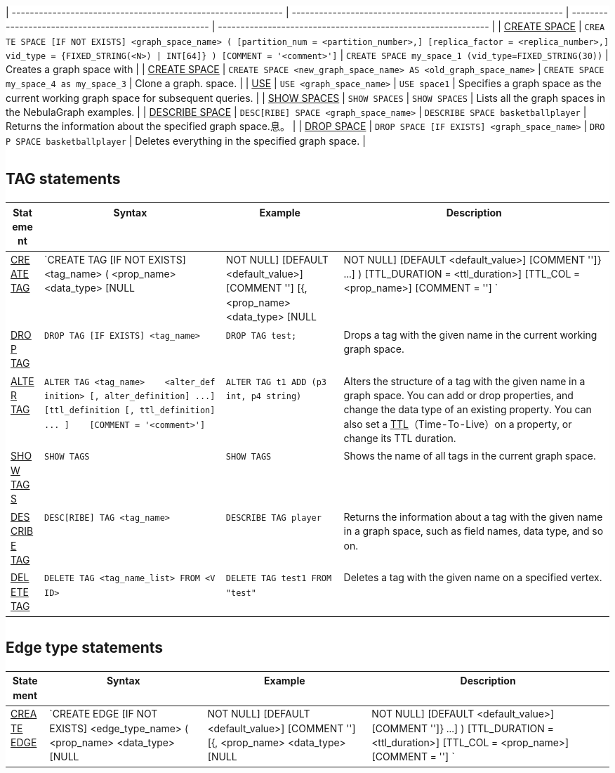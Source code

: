 | ------------------------------------------------------------ | ------------------------------------------------------------ | ----------------------------------------------------- | ------------------------------------------------------------ |
| [CREATE SPACE](../3.ngql-guide/9.space-statements/1.create-space.md) | `CREATE SPACE [IF NOT EXISTS] <graph_space_name> ( [partition_num = <partition_number>,] [replica_factor = <replica_number>,] vid_type = {FIXED_STRING(<N>) | INT[64]} ) [COMMENT = '<comment>']` | `CREATE SPACE my_space_1 (vid_type=FIXED_STRING(30))` | Creates a graph space with                                         |
| [CREATE SPACE](../3.ngql-guide/9.space-statements/1.create-space.md) | `CREATE SPACE <new_graph_space_name> AS <old_graph_space_name>` | `CREATE SPACE my_space_4 as my_space_3`               | Clone a graph. space.                                       |
| [USE](../3.ngql-guide/9.space-statements/2.use-space.md) | `USE <graph_space_name>`                                     | `USE space1`                                          | Specifies a graph space as the current working graph space for subsequent queries. |
| [SHOW SPACES](../3.ngql-guide/9.space-statements/3.show-spaces.md) | `SHOW SPACES`                                                | `SHOW SPACES`                                         | Lists all the graph spaces in the NebulaGraph examples.                         |
| [DESCRIBE SPACE](../3.ngql-guide/9.space-statements/4.describe-space.md) | `DESC[RIBE] SPACE <graph_space_name>`                        | `DESCRIBE SPACE basketballplayer`                     | Returns the information about the specified graph space.息。                                       |
| [DROP SPACE](../3.ngql-guide/9.space-statements/5.drop-space.md) | `DROP SPACE [IF EXISTS] <graph_space_name>`                  | `DROP SPACE basketballplayer`                         | Deletes everything in the specified graph space.                                   |

## TAG statements

| Statement                                                         | Syntax                                                         | Example                                                         | Description                                                         |
| ------------------------------------------------------------ | ------------------------------------------------------------ | ------------------------------------------------------------ | ------------------------------------------------------------ |
| [CREATE TAG](../3.ngql-guide/10.tag-statements/1.create-tag.md) | `CREATE TAG [IF NOT EXISTS] <tag_name> ( <prop_name> <data_type> [NULL | NOT NULL] [DEFAULT <default_value>] [COMMENT '<comment>'] [{, <prop_name> <data_type> [NULL |  NOT NULL] [DEFAULT <default_value>] [COMMENT '<comment>']} ...] ) [TTL_DURATION = <ttl_duration>] [TTL_COL = <prop_name>] [COMMENT = '<comment>'] ` | `CREATE TAG woman(name string, age int, married bool, salary double, create_time timestamp) TTL_DURATION = 100, TTL_COL = "create_time"` | Creates a tag with the given name in a graph space.                                    |
| [DROP TAG](../3.ngql-guide/10.tag-statements/2.drop-tag.md) | `DROP TAG [IF EXISTS] <tag_name>`                            | `DROP TAG test;`                         | Drops a tag with the given name in the current working graph space.                        |
| [ALTER TAG](../3.ngql-guide/10.tag-statements/3.alter-tag.md) | `ALTER TAG <tag_name>    <alter_definition> [, alter_definition] ...]    [ttl_definition [, ttl_definition] ... ]    [COMMENT = '<comment>']` | `ALTER TAG t1 ADD (p3 int, p4 string)`                       | Alters the structure of a tag with the given name in a graph space. You can add or drop properties, and change the data type of an existing property. You can also set a [TTL](../3.ngql-guide/8.clauses-and-options/ttl-options.md)（Time-To-Live）on a property, or change its TTL duration. |
| [SHOW TAGS](../3.ngql-guide/10.tag-statements/4.show-tags.md) | `SHOW TAGS`                                                  | `SHOW TAGS`                                                  | Shows the name of all tags in the current graph space.                              |
| [DESCRIBE TAG](../3.ngql-guide/10.tag-statements/5.describe-tag.md) | `DESC[RIBE] TAG <tag_name>`                                  | `DESCRIBE TAG player`                                        | Returns the information about a tag with the given name in a graph space, such as field names, data type, and so on.                |
| [DELETE TAG](../3.ngql-guide/10.tag-statements/6.delete-tag.md) | `DELETE TAG <tag_name_list> FROM <VID>`                      | `DELETE TAG test1 FROM "test"`                               | Deletes a tag with the given name on a specified vertex.                                      |

## Edge type statements

| Statement                                                         | Syntax                                                         | Example                                                         | Description                                                |
| ------------------------------------------------------------ | ------------------------------------------------------------ | ------------------------------------------------------------ | --------------------------------------------------- |
| [CREATE EDGE](../3.ngql-guide/11.edge-type-statements/1.create-edge.md) | `CREATE EDGE [IF NOT EXISTS] <edge_type_name>    ( <prop_name> <data_type> [NULL | NOT NULL] [DEFAULT <default_value>] [COMMENT '<comment>'] [{, <prop_name> <data_type> [NULL | NOT NULL] [DEFAULT <default_value>] [COMMENT '<comment>']} ...] ) [TTL_DURATION = <ttl_duration>] [TTL_COL = <prop_name>] [COMMENT = '<comment>'] ` | `CREATE EDGE e1(p1 string, p2 int, p3 timestamp) TTL_DURATION = 100, TTL_COL = "p2"` | Creates an edge type with the given name in a graph space.type。                         |